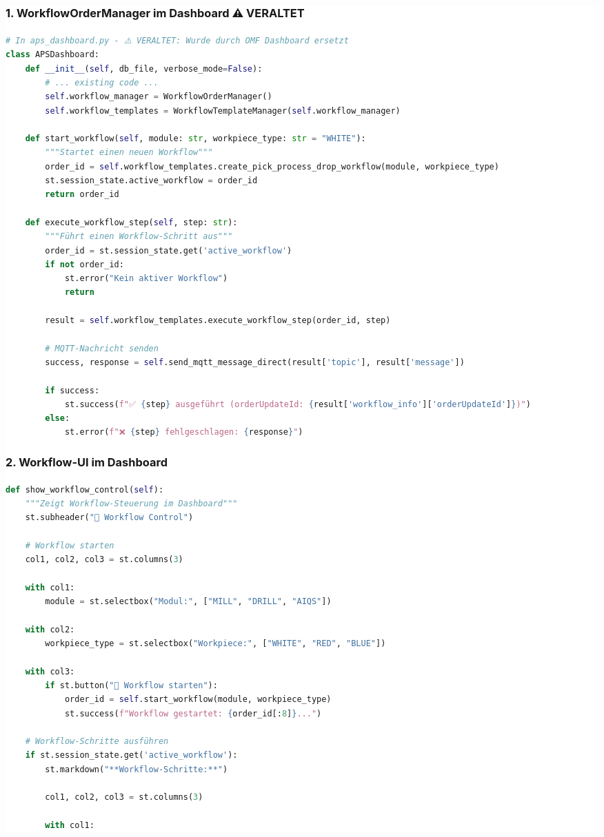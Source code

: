 ### **1. WorkflowOrderManager im Dashboard** ⚠️ **VERALTET**
```python
# In aps_dashboard.py - ⚠️ VERALTET: Wurde durch OMF Dashboard ersetzt
class APSDashboard:
    def __init__(self, db_file, verbose_mode=False):
        # ... existing code ...
        self.workflow_manager = WorkflowOrderManager()
        self.workflow_templates = WorkflowTemplateManager(self.workflow_manager)
    
    def start_workflow(self, module: str, workpiece_type: str = "WHITE"):
        """Startet einen neuen Workflow"""
        order_id = self.workflow_templates.create_pick_process_drop_workflow(module, workpiece_type)
        st.session_state.active_workflow = order_id
        return order_id
    
    def execute_workflow_step(self, step: str):
        """Führt einen Workflow-Schritt aus"""
        order_id = st.session_state.get('active_workflow')
        if not order_id:
            st.error("Kein aktiver Workflow")
            return
        
        result = self.workflow_templates.execute_workflow_step(order_id, step)
        
        # MQTT-Nachricht senden
        success, response = self.send_mqtt_message_direct(result['topic'], result['message'])
        
        if success:
            st.success(f"✅ {step} ausgeführt (orderUpdateId: {result['workflow_info']['orderUpdateId']})")
        else:
            st.error(f"❌ {step} fehlgeschlagen: {response}")
```

### **2. Workflow-UI im Dashboard**
```python
def show_workflow_control(self):
    """Zeigt Workflow-Steuerung im Dashboard"""
    st.subheader("🔄 Workflow Control")
    
    # Workflow starten
    col1, col2, col3 = st.columns(3)
    
    with col1:
        module = st.selectbox("Modul:", ["MILL", "DRILL", "AIQS"])
    
    with col2:
        workpiece_type = st.selectbox("Workpiece:", ["WHITE", "RED", "BLUE"])
    
    with col3:
        if st.button("🚀 Workflow starten"):
            order_id = self.start_workflow(module, workpiece_type)
            st.success(f"Workflow gestartet: {order_id[:8]}...")
    
    # Workflow-Schritte ausführen
    if st.session_state.get('active_workflow'):
        st.markdown("**Workflow-Schritte:**")
        
        col1, col2, col3 = st.columns(3)
        
        with col1:
```